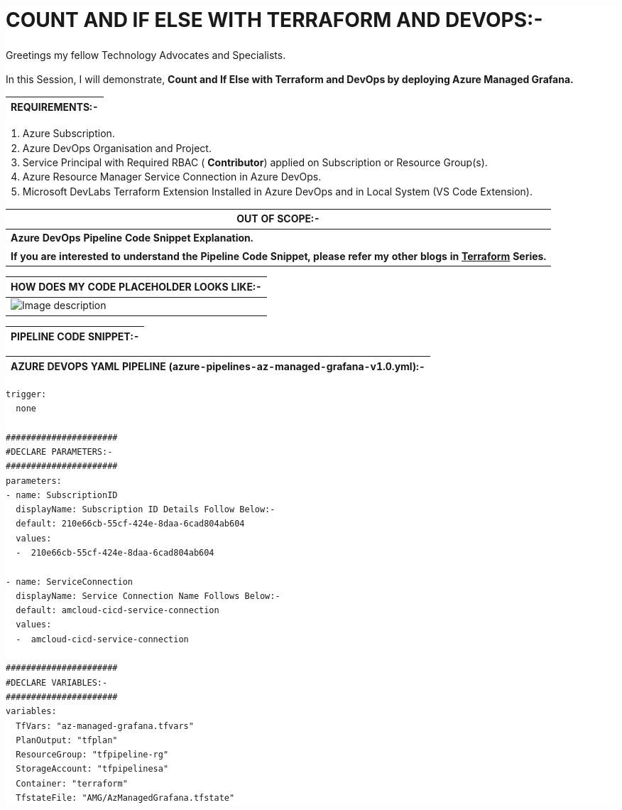 # COUNT AND IF ELSE WITH TERRAFORM AND DEVOPS:-

Greetings my fellow Technology Advocates and Specialists.

In this Session, I will demonstrate, __Count and If Else with Terraform and DevOps by deploying Azure Managed Grafana.__

| __REQUIREMENTS:-__ |
| --------- |

1. Azure Subscription.
2. Azure DevOps Organisation and Project.
3. Service Principal with Required RBAC ( __Contributor__) applied on Subscription or Resource Group(s).
4. Azure Resource Manager Service Connection in Azure DevOps.
5. Microsoft DevLabs Terraform Extension Installed in Azure DevOps and in Local System (VS Code Extension).


| __OUT OF SCOPE:-__ |
| --------- |
| __Azure DevOps Pipeline Code Snippet Explanation.__ |
| __If you are interested to understand the Pipeline Code Snippet, please refer my other blogs in [Terraform](https://dev.to/arindam0310018/series/20638) Series.__ |


| __HOW DOES MY CODE PLACEHOLDER LOOKS LIKE:-__ |
| --------- |
| ![Image description](https://dev-to-uploads.s3.amazonaws.com/uploads/articles/kt1w0qtratxgv2dfk3k8.png) |


| PIPELINE CODE SNIPPET:- | 
| --------- |

| AZURE DEVOPS YAML PIPELINE (azure-pipelines-az-managed-grafana-v1.0.yml):- | 
| --------- |

```
trigger:
  none

######################
#DECLARE PARAMETERS:-
######################
parameters:
- name: SubscriptionID
  displayName: Subscription ID Details Follow Below:-
  default: 210e66cb-55cf-424e-8daa-6cad804ab604
  values:
  -  210e66cb-55cf-424e-8daa-6cad804ab604

- name: ServiceConnection
  displayName: Service Connection Name Follows Below:-
  default: amcloud-cicd-service-connection
  values:
  -  amcloud-cicd-service-connection

######################
#DECLARE VARIABLES:-
######################
variables:
  TfVars: "az-managed-grafana.tfvars"
  PlanOutput: "tfplan"
  ResourceGroup: "tfpipeline-rg"
  StorageAccount: "tfpipelinesa"
  Container: "terraform"
  TfstateFile: "AMG/AzManagedGrafana.tfstate"
```